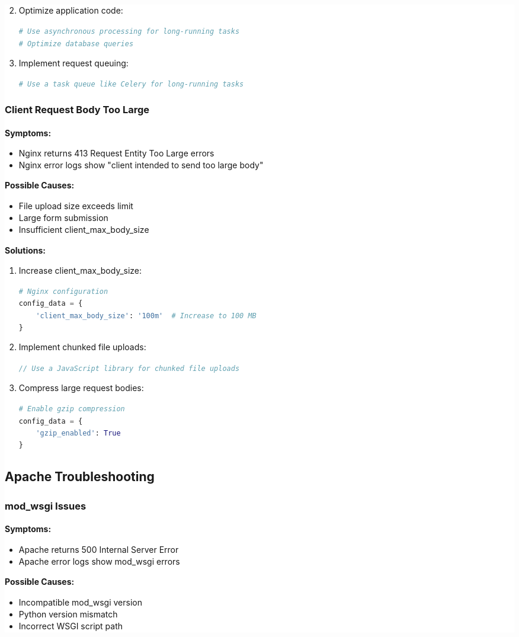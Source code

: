 2. Optimize application code:
   ```python
   # Use asynchronous processing for long-running tasks
   # Optimize database queries
   ```

3. Implement request queuing:
   ```python
   # Use a task queue like Celery for long-running tasks
   ```

### Client Request Body Too Large

**Symptoms:**
- Nginx returns 413 Request Entity Too Large errors
- Nginx error logs show "client intended to send too large body"

**Possible Causes:**
- File upload size exceeds limit
- Large form submission
- Insufficient client_max_body_size

**Solutions:**
1. Increase client_max_body_size:
   ```python
   # Nginx configuration
   config_data = {
       'client_max_body_size': '100m'  # Increase to 100 MB
   }
   ```

2. Implement chunked file uploads:
   ```javascript
   // Use a JavaScript library for chunked file uploads
   ```

3. Compress large request bodies:
   ```python
   # Enable gzip compression
   config_data = {
       'gzip_enabled': True
   }
   ```

## Apache Troubleshooting

### mod_wsgi Issues

**Symptoms:**
- Apache returns 500 Internal Server Error
- Apache error logs show mod_wsgi errors

**Possible Causes:**
- Incompatible mod_wsgi version
- Python version mismatch
- Incorrect WSGI script path
